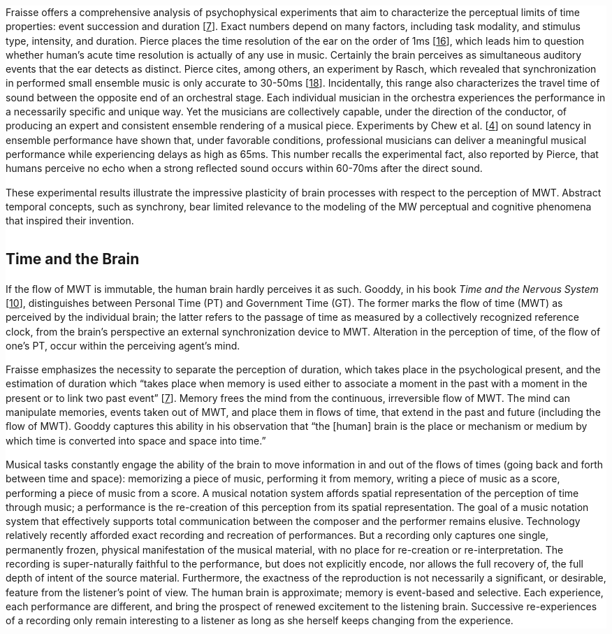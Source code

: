 Fraisse offers a comprehensive analysis of psychophysical experiments that aim to characterize the perceptual limits of time properties: event succession and duration [[7](#ref-7)]. Exact numbers depend on many factors, including task modality, and stimulus type, intensity, and duration. Pierce places the time resolution of the ear on the order of 1ms [[16](#ref-16)], which leads him to question whether human’s acute time resolution is actually of any use in music. Certainly the brain perceives as simultaneous auditory events that the ear detects as distinct. Pierce cites, among others, an experiment by Rasch, which revealed that synchronization in performed small ensemble music is only accurate to 30-50ms [[18](#ref-18)]. Incidentally, this range also characterizes the travel time of sound between the opposite end of an orchestral stage. Each individual musician in the orchestra experiences the performance in a necessarily speciﬁc and unique way. Yet the musicians are collectively capable, under the direction of the conductor, of producing an expert and consistent ensemble rendering of a musical piece. Experiments by Chew et al. [[4](#ref-4)] on sound latency in ensemble performance have shown that, under favorable conditions, professional musicians can deliver a meaningful musical performance while experiencing delays as high as 65ms. This number recalls the experimental fact, also reported by Pierce, that humans perceive no echo when a strong reﬂected sound occurs within 60-70ms after the direct sound.

These experimental results illustrate the impressive plasticity of brain processes with respect to the perception of MWT. Abstract temporal concepts, such as synchrony, bear limited relevance to the modeling of the MW perceptual and cognitive phenomena that inspired their invention.

## Time and the Brain

If the ﬂow of MWT is immutable, the human brain hardly perceives it as such. Gooddy, in his book _Time and the Nervous System_ [[10](#ref-10)], distinguishes between Personal Time (PT) and Government Time (GT). The former marks the ﬂow of time (MWT) as perceived by the individual brain; the latter refers to the passage of time as measured by a collectively recognized reference clock, from the brain’s perspective an external synchronization device to MWT. Alteration in the perception of time, of the ﬂow of one’s PT, occur within the perceiving agent’s mind.

Fraisse emphasizes the necessity to separate the perception of duration, which takes place in the psychological present, and the estimation of duration which “takes place when memory is used either to associate a moment in the past with a moment in the present or to link two past event” [[7](#ref-7)]. Memory frees the mind from the continuous, irreversible ﬂow of MWT. The mind can manipulate memories, events taken out of MWT, and place them in ﬂows of time, that extend in the past and future (including the ﬂow of MWT). Gooddy captures this ability in his observation that “the \[human\] brain is the place or mechanism or medium by which time is converted into space and space into time.”

Musical tasks constantly engage the ability of the brain to move information in and out of the ﬂows of times (going back and forth between time and space): memorizing a piece of music, performing it from memory, writing a piece of music as a score, performing a piece of music from a score. A musical notation system affords spatial representation of the perception of time through music; a performance is the re-creation of this perception from its spatial representation. The goal of a music notation system that effectively supports total communication between the composer and the performer remains elusive. Technology relatively recently afforded exact recording and recreation of performances. But a recording only captures one single, permanently frozen, physical manifestation of the musical material, with no place for re-creation or re-interpretation. The recording is super-naturally faithful to the performance, but does not explicitly encode, nor allows the full recovery of, the full depth of intent of the source material. Furthermore, the exactness of the reproduction is not necessarily a signiﬁcant, or desirable, feature from the listener’s point of view. The human brain is approximate; memory is event-based and selective. Each experience, each performance are different, and bring the prospect of renewed excitement to the listening brain. Successive re-experiences of a recording only remain interesting to a listener as long as she herself keeps changing from the experience.

